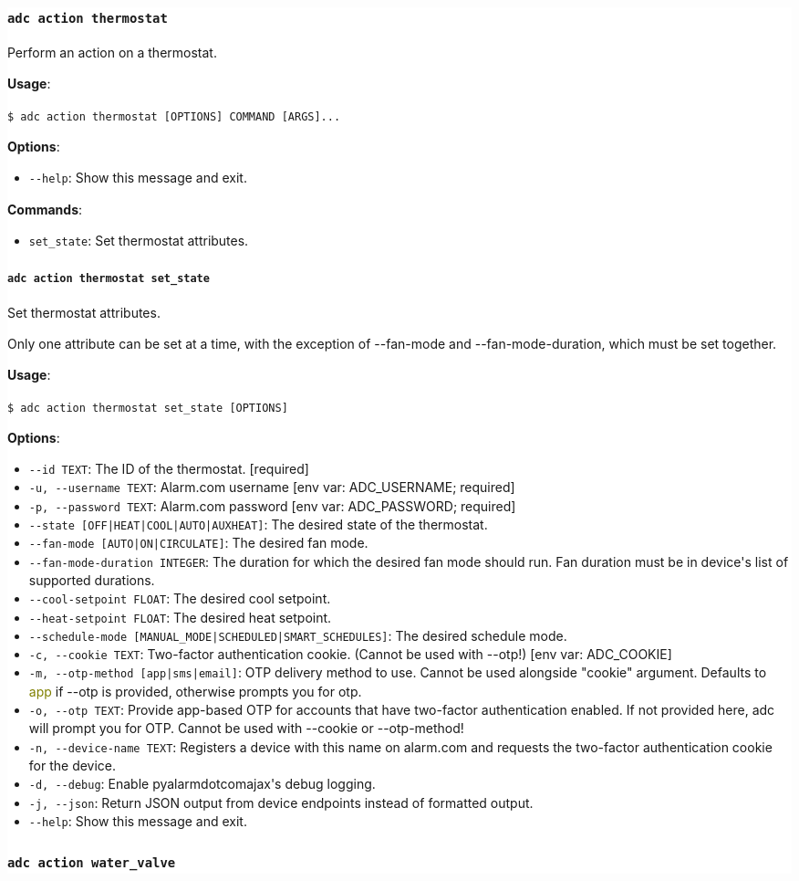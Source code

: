 ### `adc action thermostat`

Perform an action on a thermostat.

**Usage**:

```console
$ adc action thermostat [OPTIONS] COMMAND [ARGS]...
```

**Options**:

* `--help`: Show this message and exit.

**Commands**:

* `set_state`: Set thermostat attributes.

#### `adc action thermostat set_state`

Set thermostat attributes.

Only one attribute can be set at a time, with the exception of --fan-mode and --fan-mode-duration, which must be set together.

**Usage**:

```console
$ adc action thermostat set_state [OPTIONS]
```

**Options**:

* `--id TEXT`: The ID of the thermostat.  [required]
* `-u, --username TEXT`: Alarm.com username  [env var: ADC_USERNAME; required]
* `-p, --password TEXT`: Alarm.com password  [env var: ADC_PASSWORD; required]
* `--state [OFF|HEAT|COOL|AUTO|AUXHEAT]`: The desired state of the thermostat.
* `--fan-mode [AUTO|ON|CIRCULATE]`: The desired fan mode.
* `--fan-mode-duration INTEGER`: The duration for which the desired fan mode should run. Fan duration must be in device&#x27;s list of supported durations.
* `--cool-setpoint FLOAT`: The desired cool setpoint.
* `--heat-setpoint FLOAT`: The desired heat setpoint.
* `--schedule-mode [MANUAL_MODE|SCHEDULED|SMART_SCHEDULES]`: The desired schedule mode.
* `-c, --cookie TEXT`: Two-factor authentication cookie. (Cannot be used with --otp!)  [env var: ADC_COOKIE]
* `-m, --otp-method [app|sms|email]`: OTP delivery method to use. Cannot be used alongside &quot;cookie&quot; argument. Defaults to <span style="color: #808000; text-decoration-color: #808000">app</span> if --otp is provided, otherwise prompts you for otp.
* `-o, --otp TEXT`: Provide app-based OTP for accounts that have two-factor authentication enabled. If not provided here, adc will prompt you for OTP. Cannot be used with --cookie or --otp-method!
* `-n, --device-name TEXT`: Registers a device with this name on alarm.com and requests the two-factor authentication cookie for the device.
* `-d, --debug`: Enable pyalarmdotcomajax&#x27;s debug logging.
* `-j, --json`: Return JSON output from device endpoints instead of formatted output.
* `--help`: Show this message and exit.

### `adc action water_valve`
